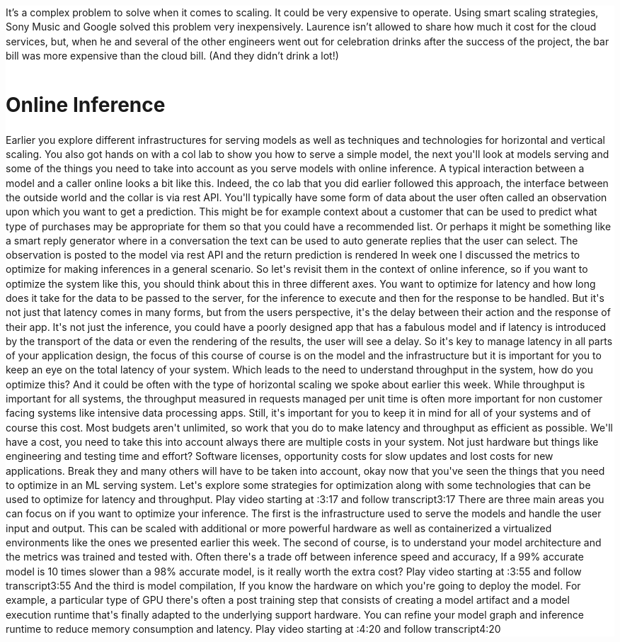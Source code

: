 It’s a complex problem to solve when it comes to scaling. It could be very expensive to operate. Using smart scaling strategies, Sony Music and Google solved this problem very inexpensively. Laurence isn’t allowed to share how much it cost for the cloud services, but, when he and several of the other engineers went out for celebration drinks after the success of the project, the bar bill was more expensive than the cloud bill. (And they didn’t drink a lot!)

# Online Inference
Earlier you explore different infrastructures for serving models as well as techniques and technologies for horizontal and vertical scaling. You also got hands on with a col lab to show you how to serve a simple model, the next you'll look at models serving and some of the things you need to take into account as you serve models with online inference. A typical interaction between a model and a caller online looks a bit like this. Indeed, the co lab that you did earlier followed this approach, the interface between the outside world and the collar is via rest API. You'll typically have some form of data about the user often called an observation upon which you want to get a prediction. This might be for example context about a customer that can be used to predict what type of purchases may be appropriate for them so that you could have a recommended list. Or perhaps it might be something like a smart reply generator where in a conversation the text can be used to auto generate replies that the user can select. The observation is posted to the model via rest API and the return prediction is rendered In week one I discussed the metrics to optimize for making inferences in a general scenario. So let's revisit them in the context of online inference, so if you want to optimize the system like this, you should think about this in three different axes. You want to optimize for latency and how long does it take for the data to be passed to the server, for the inference to execute and then for the response to be handled. But it's not just that latency comes in many forms, but from the users perspective, it's the delay between their action and the response of their app. It's not just the inference, you could have a poorly designed app that has a fabulous model and if latency is introduced by the transport of the data or even the rendering of the results, the user will see a delay. So it's key to manage latency in all parts of your application design, the focus of this course of course is on the model and the infrastructure but it is important for you to keep an eye on the total latency of your system. Which leads to the need to understand throughput in the system, how do you optimize this? And it could be often with the type of horizontal scaling we spoke about earlier this week. While throughput is important for all systems, the throughput measured in requests managed per unit time is often more important for non customer facing systems like intensive data processing apps. Still, it's important for you to keep it in mind for all of your systems and of course this cost. Most budgets aren't unlimited, so work that you do to make latency and throughput as efficient as possible. We'll have a cost, you need to take this into account always there are multiple costs in your system. Not just hardware but things like engineering and testing time and effort? Software licenses, opportunity costs for slow updates and lost costs for new applications. Break they and many others will have to be taken into account, okay now that you've seen the things that you need to optimize in an ML serving system. Let's explore some strategies for optimization along with some technologies that can be used to optimize for latency and throughput.
Play video starting at :3:17 and follow transcript3:17
There are three main areas you can focus on if you want to optimize your inference. The first is the infrastructure used to serve the models and handle the user input and output. This can be scaled with additional or more powerful hardware as well as containerized a virtualized environments like the ones we presented earlier this week. The second of course, is to understand your model architecture and the metrics was trained and tested with. Often there's a trade off between inference speed and accuracy, If a 99% accurate model is 10 times slower than a 98% accurate model, is it really worth the extra cost?
Play video starting at :3:55 and follow transcript3:55
And the third is model compilation, If you know the hardware on which you're going to deploy the model. For example, a particular type of GPU there's often a post training step that consists of creating a model artifact and a model execution runtime that's finally adapted to the underlying support hardware. You can refine your model graph and inference runtime to reduce memory consumption and latency.
Play video starting at :4:20 and follow transcript4:20